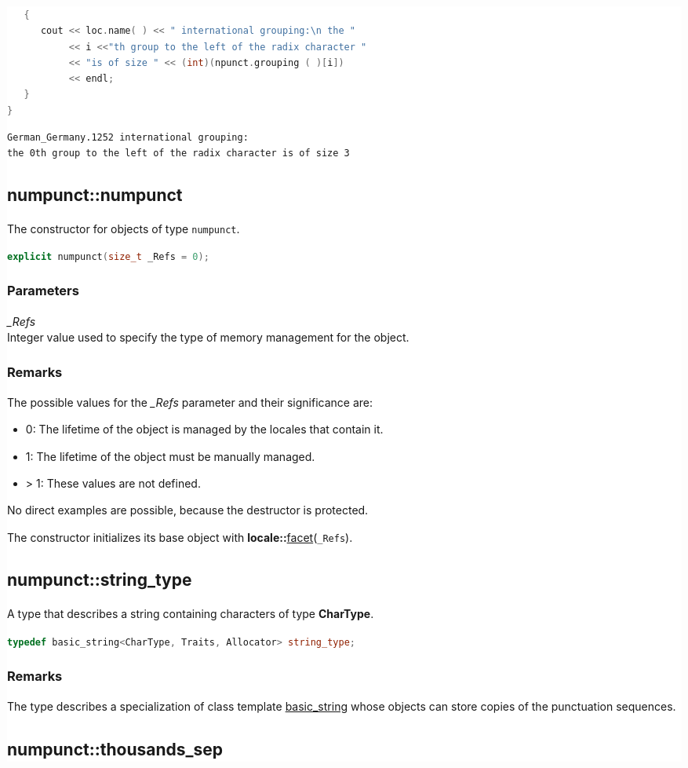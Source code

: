 ```cpp
   {
      cout << loc.name( ) << " international grouping:\n the "
           << i <<"th group to the left of the radix character "
           << "is of size " << (int)(npunct.grouping ( )[i])
           << endl;
   }
}
```

```Output
German_Germany.1252 international grouping:
the 0th group to the left of the radix character is of size 3
```

## <a name="numpunct"></a> numpunct::numpunct

The constructor for objects of type `numpunct`.

```cpp
explicit numpunct(size_t _Refs = 0);
```

### Parameters

*_Refs*\
Integer value used to specify the type of memory management for the object.

### Remarks

The possible values for the *_Refs* parameter and their significance are:

- 0: The lifetime of the object is managed by the locales that contain it.

- 1: The lifetime of the object must be manually managed.

- \> 1: These values are not defined.

No direct examples are possible, because the destructor is protected.

The constructor initializes its base object with **locale::**[facet](../standard-library/locale-class.md#facet_class)(`_Refs`).

## <a name="string_type"></a> numpunct::string_type

A type that describes a string containing characters of type **CharType**.

```cpp
typedef basic_string<CharType, Traits, Allocator> string_type;
```

### Remarks

The type describes a specialization of class template [basic_string](../standard-library/basic-string-class.md) whose objects can store copies of the punctuation sequences.

## <a name="thousands_sep"></a> numpunct::thousands_sep
